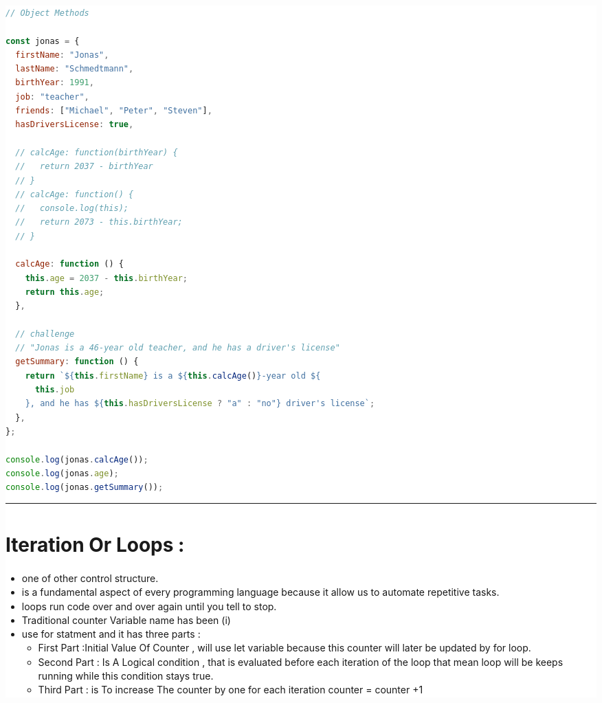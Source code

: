 ```js
// Object Methods

const jonas = {
  firstName: "Jonas",
  lastName: "Schmedtmann",
  birthYear: 1991,
  job: "teacher",
  friends: ["Michael", "Peter", "Steven"],
  hasDriversLicense: true,

  // calcAge: function(birthYear) {
  //   return 2037 - birthYear
  // }
  // calcAge: function() {
  //   console.log(this);
  //   return 2073 - this.birthYear;
  // }

  calcAge: function () {
    this.age = 2037 - this.birthYear;
    return this.age;
  },

  // challenge
  // "Jonas is a 46-year old teacher, and he has a driver's license"
  getSummary: function () {
    return `${this.firstName} is a ${this.calcAge()}-year old ${
      this.job
    }, and he has ${this.hasDriversLicense ? "a" : "no"} driver's license`;
  },
};

console.log(jonas.calcAge());
console.log(jonas.age);
console.log(jonas.getSummary());
```

<hr>

# Iteration Or Loops :

- one of other control structure.
- is a fundamental aspect of every programming language because it allow us to automate repetitive tasks.
- loops run code over and over again until you tell to stop.
- Traditional counter Variable name has been (i)
- use for statment and it has three parts :
  - First Part :Initial Value Of Counter , will use let variable because this counter will later be updated by for loop.
  - Second Part : Is A Logical condition , that is evaluated before each iteration of the loop that mean loop will be keeps running while this condition stays true.
  - Third Part : is To increase The counter by one for each iteration counter = counter +1
